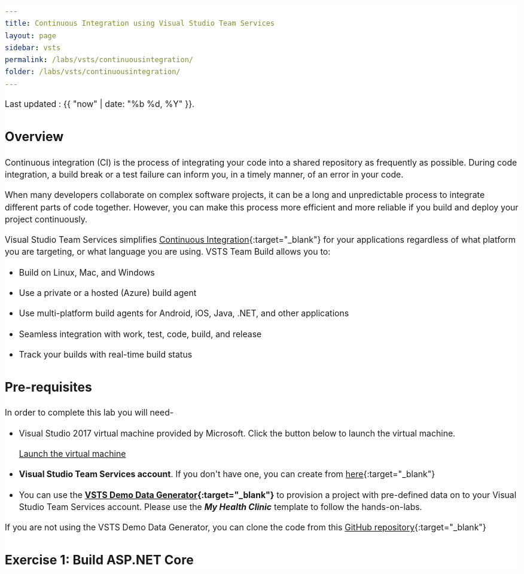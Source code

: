 ```yaml
---
title: Continuous Integration using Visual Studio Team Services
layout: page
sidebar: vsts
permalink: /labs/vsts/continuousintegration/
folder: /labs/vsts/continuousintegration/
---
```


Last updated : {{ "now" | date: "%b %d, %Y" }}.

## Overview

Continuous integration (CI) is the process of integrating your code into a shared repository as frequently as possible. During code integration, a build break or a test failure can inform you, in a timely manner, of an error in your code.

When many developers collaborate on complex software projects, it can be a long and unpredictable process to integrate different parts of code together. However, you can make this process more efficient and more reliable if you build and deploy your project continuously.

Visual Studio Team Services simplifies [Continuous Integration](https://www.visualstudio.com/en-us/docs/build/overview/){:target="_blank"} for your applications regardless of what platform you are targeting, or what language you are using. VSTS Team Build allows you to:

- Build on Linux, Mac, and Windows

- Use a private or a hosted (Azure) build agent

- Use multi-platform build agents for Android, iOS, Java, .NET, and other applications

- Seamless integration with work, test, code, build, and release

- Track your builds with real-time build status

## Pre-requisites

In order to complete this lab you will need-

- Visual Studio 2017 virtual machine provided by Microsoft. Click the button below to launch the virtual machine.

  <a href="" class="launch-hol" role="button" target="_blank"><span class="lab-details">Launch the virtual machine</span></a>

- **Visual Studio Team Services account**. If you don't have one, you can create from [here](https://www.visualstudio.com/){:target="_blank"}

- You can use the **[VSTS Demo Data Generator](http://vstsdemogenerator.azurewebsites.net/Environment/Create){:target="_blank"}** to provision a project with pre-defined data on to your Visual Studio Team Services account. Please use the ***My Health Clinic*** template to follow the hands-on-labs.

If you are not using the VSTS Demo Data Generator, you can clone the code from this [GitHub repository](https://github.com/Microsoft/myhealthclinic2017){:target="_blank"}

## Exercise 1: Build ASP.NET Core
